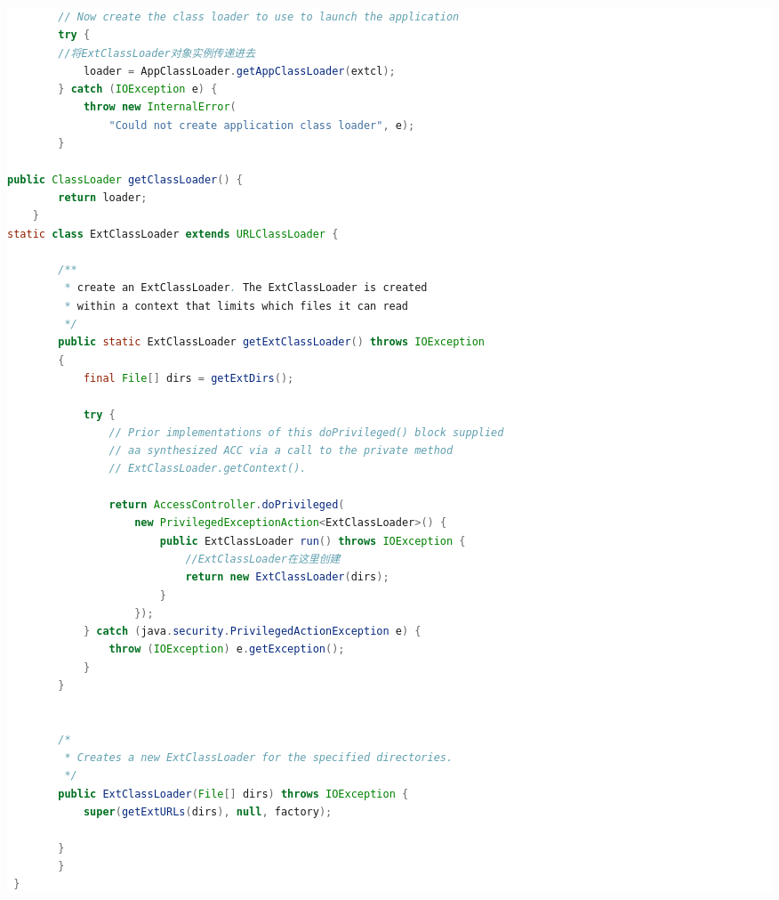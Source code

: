 ```java
        // Now create the class loader to use to launch the application
        try {
	    //将ExtClassLoader对象实例传递进去
            loader = AppClassLoader.getAppClassLoader(extcl);
        } catch (IOException e) {
            throw new InternalError(
                "Could not create application class loader", e);
        }

public ClassLoader getClassLoader() {
        return loader;
    }
static class ExtClassLoader extends URLClassLoader {

        /**
         * create an ExtClassLoader. The ExtClassLoader is created
         * within a context that limits which files it can read
         */
        public static ExtClassLoader getExtClassLoader() throws IOException
        {
            final File[] dirs = getExtDirs();

            try {
                // Prior implementations of this doPrivileged() block supplied
                // aa synthesized ACC via a call to the private method
                // ExtClassLoader.getContext().

                return AccessController.doPrivileged(
                    new PrivilegedExceptionAction<ExtClassLoader>() {
                        public ExtClassLoader run() throws IOException {
                            //ExtClassLoader在这里创建
                            return new ExtClassLoader(dirs);
                        }
                    });
            } catch (java.security.PrivilegedActionException e) {
                throw (IOException) e.getException();
            }
        }


        /*
         * Creates a new ExtClassLoader for the specified directories.
         */
        public ExtClassLoader(File[] dirs) throws IOException {
            super(getExtURLs(dirs), null, factory);
           
        }
        }
 }
```
